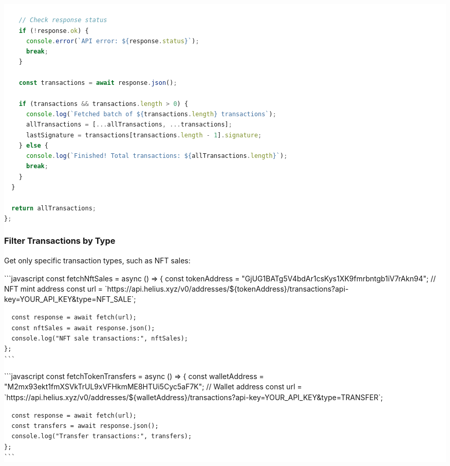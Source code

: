 ```javascript

    // Check response status
    if (!response.ok) {
      console.error(`API error: ${response.status}`);
      break;
    }

    const transactions = await response.json();

    if (transactions && transactions.length > 0) {
      console.log(`Fetched batch of ${transactions.length} transactions`);
      allTransactions = [...allTransactions, ...transactions];
      lastSignature = transactions[transactions.length - 1].signature;
    } else {
      console.log(`Finished! Total transactions: ${allTransactions.length}`);
      break;
    }
  }

  return allTransactions;
};
```

### Filter Transactions by Type

Get only specific transaction types, such as NFT sales:

<Tabs>
  <Tab title="NFT Sales">
    ```javascript
    const fetchNftSales = async () => {
      const tokenAddress = "GjUG1BATg5V4bdAr1csKys1XK9fmrbntgb1iV7rAkn94"; // NFT mint address
      const url = `https://api.helius.xyz/v0/addresses/${tokenAddress}/transactions?api-key=YOUR_API_KEY&type=NFT_SALE`;
      
      const response = await fetch(url);
      const nftSales = await response.json();
      console.log("NFT sale transactions:", nftSales);
    };
    ```
  </Tab>

  <Tab title="Token Transfers">
    ```javascript
    const fetchTokenTransfers = async () => {
      const walletAddress = "M2mx93ekt1fmXSVkTrUL9xVFHkmME8HTUi5Cyc5aF7K"; // Wallet address
      const url = `https://api.helius.xyz/v0/addresses/${walletAddress}/transactions?api-key=YOUR_API_KEY&type=TRANSFER`;
      
      const response = await fetch(url);
      const transfers = await response.json();
      console.log("Transfer transactions:", transfers);
    };
    ```
  </Tab>
